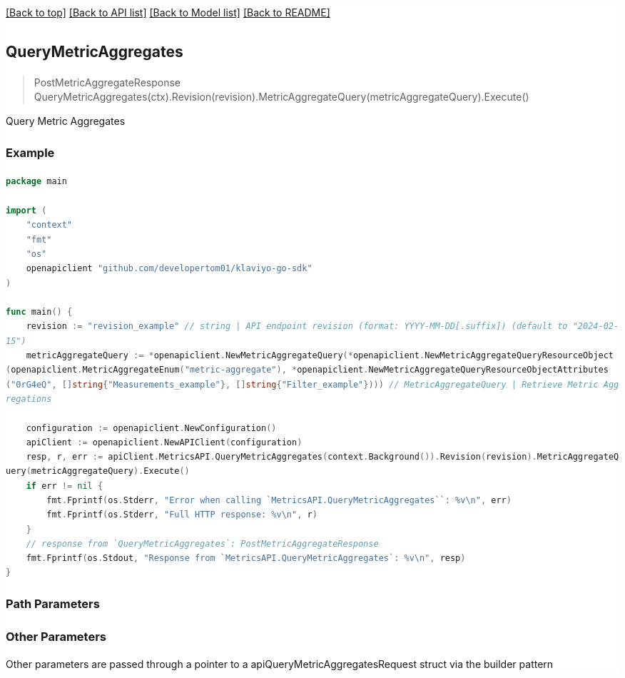 [[Back to top]](#) [[Back to API list]](../README.md#documentation-for-api-endpoints)
[[Back to Model list]](../README.md#documentation-for-models)
[[Back to README]](../README.md)


## QueryMetricAggregates

> PostMetricAggregateResponse QueryMetricAggregates(ctx).Revision(revision).MetricAggregateQuery(metricAggregateQuery).Execute()

Query Metric Aggregates



### Example

```go
package main

import (
	"context"
	"fmt"
	"os"
	openapiclient "github.com/developertom01/klaviyo-go-sdk"
)

func main() {
	revision := "revision_example" // string | API endpoint revision (format: YYYY-MM-DD[.suffix]) (default to "2024-02-15")
	metricAggregateQuery := *openapiclient.NewMetricAggregateQuery(*openapiclient.NewMetricAggregateQueryResourceObject(openapiclient.MetricAggregateEnum("metric-aggregate"), *openapiclient.NewMetricAggregateQueryResourceObjectAttributes("0rG4eQ", []string{"Measurements_example"}, []string{"Filter_example"}))) // MetricAggregateQuery | Retrieve Metric Aggregations

	configuration := openapiclient.NewConfiguration()
	apiClient := openapiclient.NewAPIClient(configuration)
	resp, r, err := apiClient.MetricsAPI.QueryMetricAggregates(context.Background()).Revision(revision).MetricAggregateQuery(metricAggregateQuery).Execute()
	if err != nil {
		fmt.Fprintf(os.Stderr, "Error when calling `MetricsAPI.QueryMetricAggregates``: %v\n", err)
		fmt.Fprintf(os.Stderr, "Full HTTP response: %v\n", r)
	}
	// response from `QueryMetricAggregates`: PostMetricAggregateResponse
	fmt.Fprintf(os.Stdout, "Response from `MetricsAPI.QueryMetricAggregates`: %v\n", resp)
}
```

### Path Parameters



### Other Parameters

Other parameters are passed through a pointer to a apiQueryMetricAggregatesRequest struct via the builder pattern
